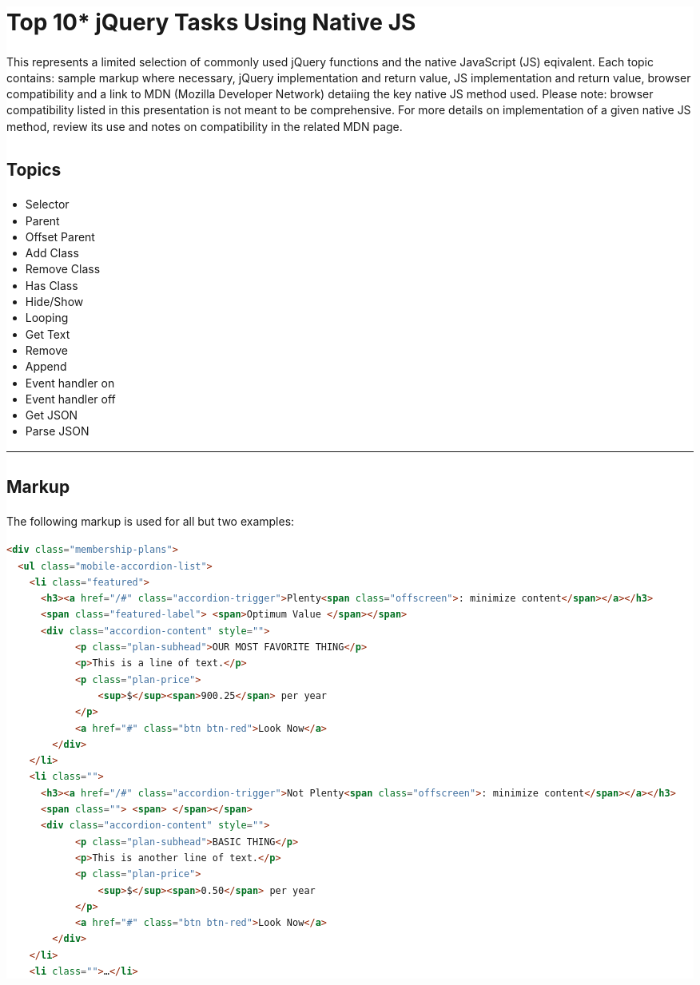 # Top 10* jQuery Tasks Using Native JS

This represents a limited selection of commonly used jQuery functions and the native JavaScript (JS) eqivalent. Each topic contains: sample markup where necessary, jQuery implementation and return value, JS implementation and return value, browser compatibility and a link to MDN (Mozilla Developer Network) detaiing the key native JS method used. Please note: browser compatibility listed in this presentation is not meant to be comprehensive. For more details on implementation of a given native JS method, review its use and notes on compatibility in the related MDN page.

## Topics
- Selector
- Parent
- Offset Parent
- Add Class
- Remove Class
- Has Class
- Hide/Show
- Looping
- Get Text
- Remove
- Append
- Event handler on
- Event handler off
- Get JSON
- Parse JSON

---


## Markup
The following markup is used for all but two examples:

```html
<div class="membership-plans">
  <ul class="mobile-accordion-list">
    <li class="featured">
      <h3><a href="/#" class="accordion-trigger">Plenty<span class="offscreen">: minimize content</span></a></h3>
      <span class="featured-label"> <span>Optimum Value </span></span>               
      <div class="accordion-content" style="">
            <p class="plan-subhead">OUR MOST FAVORITE THING</p>
            <p>This is a line of text.</p>
            <p class="plan-price">
                <sup>$</sup><span>900.25</span> per year
            </p>
            <a href="#" class="btn btn-red">Look Now</a>
        </div>
    </li>
    <li class="">
      <h3><a href="/#" class="accordion-trigger">Not Plenty<span class="offscreen">: minimize content</span></a></h3>
      <span class=""> <span> </span></span>               
      <div class="accordion-content" style="">
            <p class="plan-subhead">BASIC THING</p>
            <p>This is another line of text.</p>
            <p class="plan-price">
                <sup>$</sup><span>0.50</span> per year
            </p>
            <a href="#" class="btn btn-red">Look Now</a>
        </div>
    </li>
    <li class="">…</li>
```
